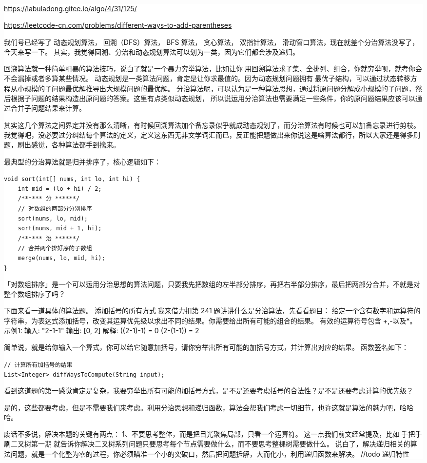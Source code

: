 https://labuladong.gitee.io/algo/4/31/125/

https://leetcode-cn.com/problems/different-ways-to-add-parentheses


我们号已经写了 动态规划算法， 回溯（DFS）算法， BFS 算法， 贪心算法， 双指针算法， 滑动窗口算法，现在就差个分治算法没写了，今天来写一下。
其实，我觉得回溯、分治和动态规划算法可以划为一类，因为它们都会涉及递归。

回溯算法就一种简单粗暴的算法技巧，说白了就是一个暴力穷举算法，比如让你 用回溯算法求子集、全排列、组合，你就穷举呗，就考你会不会漏掉或者多算某些情况。
动态规划是一类算法问题，肯定是让你求最值的。因为动态规划问题拥有 最优子结构，可以通过状态转移方程从小规模的子问题最优解推导出大规模问题的最优解。
分治算法呢，可以认为是一种算法思想，通过将原问题分解成小规模的子问题，然后根据子问题的结果构造出原问题的答案。这里有点类似动态规划，
   所以说运用分治算法也需要满足一些条件，你的原问题结果应该可以通过合并子问题结果来计算。

其实这几个算法之间界定并没有那么清晰，有时候回溯算法加个备忘录似乎就成动态规划了，而分治算法有时候也可以加备忘录进行剪枝。
我觉得吧，没必要过分纠结每个算法的定义，定义这东西无非文学词汇而已，反正能把题做出来你说这是啥算法都行，所以大家还是得多刷题，刷出感觉，各种算法都手到擒来。

最典型的分治算法就是归并排序了，核心逻辑如下：
```
void sort(int[] nums, int lo, int hi) {
    int mid = (lo + hi) / 2;
    /****** 分 ******/
    // 对数组的两部分分别排序
    sort(nums, lo, mid);
    sort(nums, mid + 1, hi);
    /****** 治 ******/
    // 合并两个排好序的子数组
    merge(nums, lo, mid, hi);
}
```
「对数组排序」是一个可以运用分治思想的算法问题，只要我先把数组的左半部分排序，再把右半部分排序，最后把两部分合并，不就是对整个数组排序了吗？

下面来看一道具体的算法题。
添加括号的所有方式
我来借力扣第 241 题讲讲什么是分治算法，先看看题目：
给定一个含有数字和运算符的字符串，为表达式添加括号，改变其运算优先级以求出不同的结果。你需要给出所有可能的组合的结果。
有效的运算符号包含 +,-以及*。
示例1:
输入: "2-1-1"
输出: [0, 2]
解释:
((2-1)-1) = 0
(2-(1-1)) = 2

简单说，就是给你输入一个算式，你可以给它随意加括号，请你穷举出所有可能的加括号方式，并计算出对应的结果。
函数签名如下：
```
// 计算所有加括号的结果
List<Integer> diffWaysToCompute(String input);
```

看到这道题的第一感觉肯定是复杂，我要穷举出所有可能的加括号方式，是不是还要考虑括号的合法性？是不是还要考虑计算的优先级？

是的，这些都要考虑，但是不需要我们来考虑。利用分治思想和递归函数，算法会帮我们考虑一切细节，也许这就是算法的魅力吧，哈哈哈。

废话不多说，解决本题的关键有两点：
1、不要思考整体，而是把目光聚焦局部，只看一个运算符。
这一点我们前文经常提及，比如 手把手刷二叉树第一期 就告诉你解决二叉树系列问题只要思考每个节点需要做什么，而不要思考整棵树需要做什么。
说白了，解决递归相关的算法问题，就是一个化整为零的过程，你必须瞄准一个小的突破口，然后把问题拆解，大而化小，利用递归函数来解决。
//todo 递归特性

